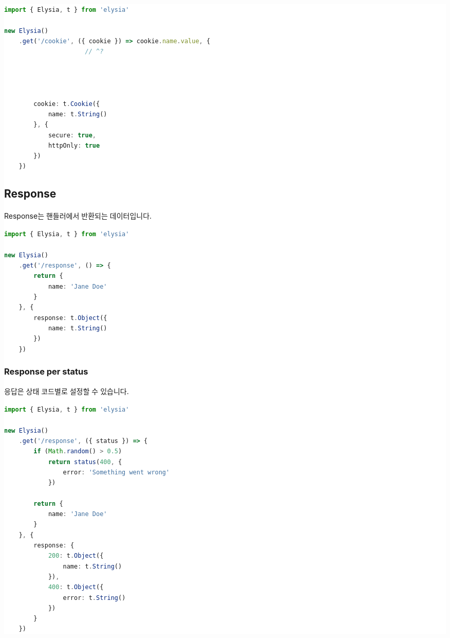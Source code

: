 ```typescript twoslash
import { Elysia, t } from 'elysia'

new Elysia()
	.get('/cookie', ({ cookie }) => cookie.name.value, {
                      // ^?




		cookie: t.Cookie({
			name: t.String()
		}, {
			secure: true,
			httpOnly: true
		})
	})
```

## Response
Response는 핸들러에서 반환되는 데이터입니다.

```typescript
import { Elysia, t } from 'elysia'

new Elysia()
	.get('/response', () => {
		return {
			name: 'Jane Doe'
		}
	}, {
		response: t.Object({
			name: t.String()
		})
	})
```

### Response per status
응답은 상태 코드별로 설정할 수 있습니다.

```typescript
import { Elysia, t } from 'elysia'

new Elysia()
	.get('/response', ({ status }) => {
		if (Math.random() > 0.5)
			return status(400, {
				error: 'Something went wrong'
			})

		return {
			name: 'Jane Doe'
		}
	}, {
		response: {
			200: t.Object({
				name: t.String()
			}),
			400: t.Object({
				error: t.String()
			})
		}
	})
```
